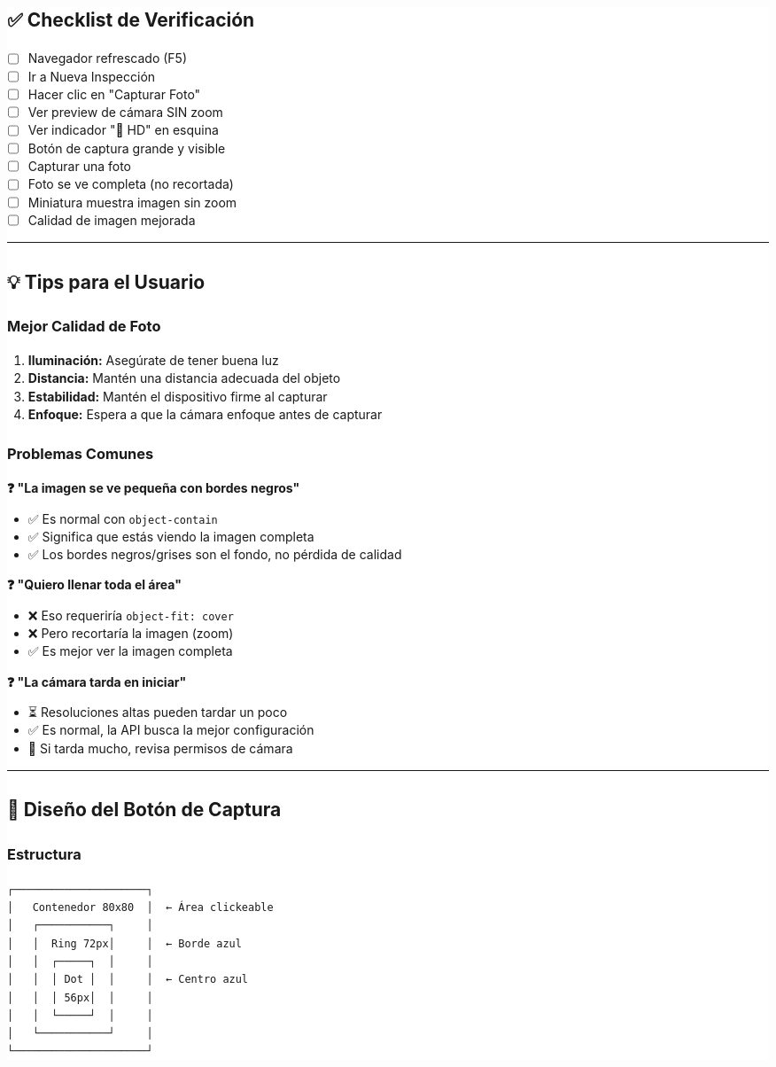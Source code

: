
## ✅ Checklist de Verificación

- [ ] Navegador refrescado (F5)
- [ ] Ir a Nueva Inspección
- [ ] Hacer clic en "Capturar Foto"
- [ ] Ver preview de cámara SIN zoom
- [ ] Ver indicador "🎥 HD" en esquina
- [ ] Botón de captura grande y visible
- [ ] Capturar una foto
- [ ] Foto se ve completa (no recortada)
- [ ] Miniatura muestra imagen sin zoom
- [ ] Calidad de imagen mejorada

---

## 💡 Tips para el Usuario

### Mejor Calidad de Foto

1. **Iluminación:** Asegúrate de tener buena luz
2. **Distancia:** Mantén una distancia adecuada del objeto
3. **Estabilidad:** Mantén el dispositivo firme al capturar
4. **Enfoque:** Espera a que la cámara enfoque antes de capturar

### Problemas Comunes

**❓ "La imagen se ve pequeña con bordes negros"**
- ✅ Es normal con `object-contain`
- ✅ Significa que estás viendo la imagen completa
- ✅ Los bordes negros/grises son el fondo, no pérdida de calidad

**❓ "Quiero llenar toda el área"**
- ❌ Eso requeriría `object-fit: cover`
- ❌ Pero recortaría la imagen (zoom)
- ✅ Es mejor ver la imagen completa

**❓ "La cámara tarda en iniciar"**
- ⏳ Resoluciones altas pueden tardar un poco
- ✅ Es normal, la API busca la mejor configuración
- 🔄 Si tarda mucho, revisa permisos de cámara

---

## 🎨 Diseño del Botón de Captura

### Estructura

```
┌─────────────────────┐
│   Contenedor 80x80  │  ← Área clickeable
│   ┌───────────┐     │
│   │  Ring 72px│     │  ← Borde azul
│   │  ┌─────┐  │     │
│   │  │ Dot │  │     │  ← Centro azul
│   │  │ 56px│  │     │
│   │  └─────┘  │     │
│   └───────────┘     │
└─────────────────────┘
```
